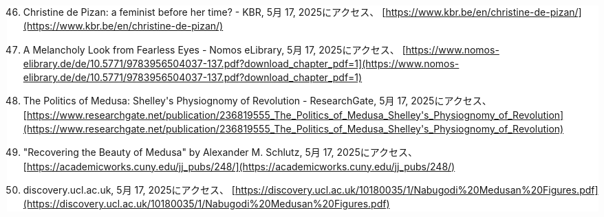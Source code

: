 46. Christine de Pizan: a feminist before her time? - KBR, 5月 17, 2025にアクセス、 [https://www.kbr.be/en/christine-de-pizan/](https://www.kbr.be/en/christine-de-pizan/)
    
47. A Melancholy Look from Fearless Eyes - Nomos eLibrary, 5月 17, 2025にアクセス、 [https://www.nomos-elibrary.de/de/10.5771/9783956504037-137.pdf?download_chapter_pdf=1](https://www.nomos-elibrary.de/de/10.5771/9783956504037-137.pdf?download_chapter_pdf=1)
    
48. The Politics of Medusa: Shelley's Physiognomy of Revolution - ResearchGate, 5月 17, 2025にアクセス、 [https://www.researchgate.net/publication/236819555_The_Politics_of_Medusa_Shelley's_Physiognomy_of_Revolution](https://www.researchgate.net/publication/236819555_The_Politics_of_Medusa_Shelley's_Physiognomy_of_Revolution)
    
49. "Recovering the Beauty of Medusa" by Alexander M. Schlutz, 5月 17, 2025にアクセス、 [https://academicworks.cuny.edu/jj_pubs/248/](https://academicworks.cuny.edu/jj_pubs/248/)
    
50. discovery.ucl.ac.uk, 5月 17, 2025にアクセス、 [https://discovery.ucl.ac.uk/10180035/1/Nabugodi%20Medusan%20Figures.pdf](https://discovery.ucl.ac.uk/10180035/1/Nabugodi%20Medusan%20Figures.pdf)
    
